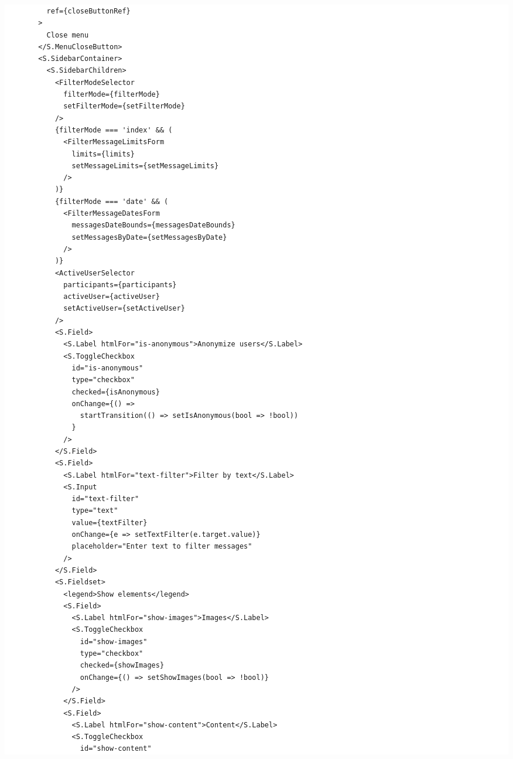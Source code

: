 ```
          ref={closeButtonRef}
        >
          Close menu
        </S.MenuCloseButton>
        <S.SidebarContainer>
          <S.SidebarChildren>
            <FilterModeSelector
              filterMode={filterMode}
              setFilterMode={setFilterMode}
            />
            {filterMode === 'index' && (
              <FilterMessageLimitsForm
                limits={limits}
                setMessageLimits={setMessageLimits}
              />
            )}
            {filterMode === 'date' && (
              <FilterMessageDatesForm
                messagesDateBounds={messagesDateBounds}
                setMessagesByDate={setMessagesByDate}
              />
            )}
            <ActiveUserSelector
              participants={participants}
              activeUser={activeUser}
              setActiveUser={setActiveUser}
            />
            <S.Field>
              <S.Label htmlFor="is-anonymous">Anonymize users</S.Label>
              <S.ToggleCheckbox
                id="is-anonymous"
                type="checkbox"
                checked={isAnonymous}
                onChange={() =>
                  startTransition(() => setIsAnonymous(bool => !bool))
                }
              />
            </S.Field>
            <S.Field>
              <S.Label htmlFor="text-filter">Filter by text</S.Label>
              <S.Input
                id="text-filter"
                type="text"
                value={textFilter}
                onChange={e => setTextFilter(e.target.value)}
                placeholder="Enter text to filter messages"
              />
            </S.Field>
            <S.Fieldset>
              <legend>Show elements</legend>
              <S.Field>
                <S.Label htmlFor="show-images">Images</S.Label>
                <S.ToggleCheckbox
                  id="show-images"
                  type="checkbox"
                  checked={showImages}
                  onChange={() => setShowImages(bool => !bool)}
                />
              </S.Field>
              <S.Field>
                <S.Label htmlFor="show-content">Content</S.Label>
                <S.ToggleCheckbox
                  id="show-content"
```
